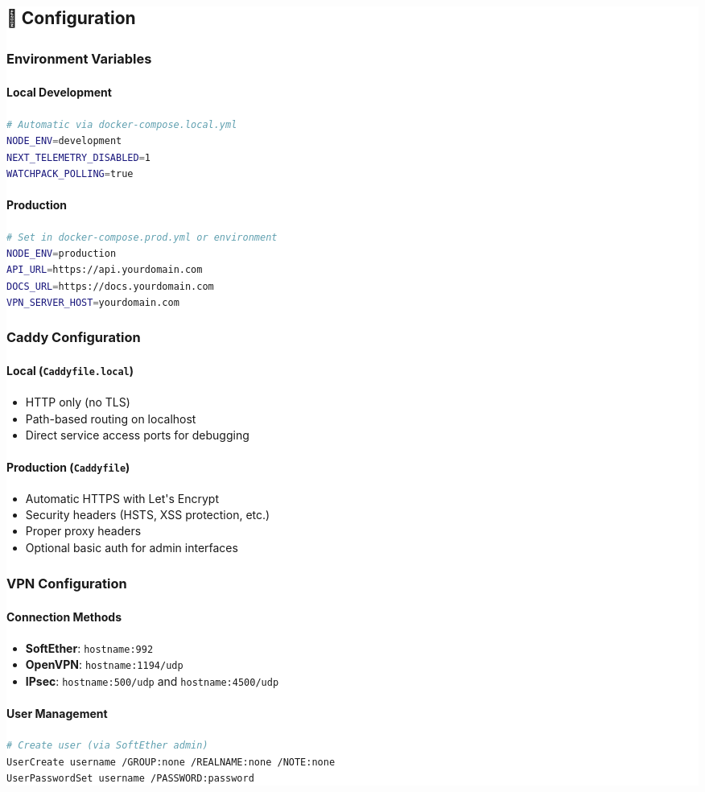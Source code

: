 ## 🔧 Configuration

### Environment Variables

#### Local Development

```bash
# Automatic via docker-compose.local.yml
NODE_ENV=development
NEXT_TELEMETRY_DISABLED=1
WATCHPACK_POLLING=true
```

#### Production

```bash
# Set in docker-compose.prod.yml or environment
NODE_ENV=production
API_URL=https://api.yourdomain.com
DOCS_URL=https://docs.yourdomain.com
VPN_SERVER_HOST=yourdomain.com
```

### Caddy Configuration

#### Local (`Caddyfile.local`)

- HTTP only (no TLS)
- Path-based routing on localhost
- Direct service access ports for debugging

#### Production (`Caddyfile`)

- Automatic HTTPS with Let's Encrypt
- Security headers (HSTS, XSS protection, etc.)
- Proper proxy headers
- Optional basic auth for admin interfaces

### VPN Configuration

#### Connection Methods

- **SoftEther**: `hostname:992`
- **OpenVPN**: `hostname:1194/udp`
- **IPsec**: `hostname:500/udp` and `hostname:4500/udp`

#### User Management

```bash
# Create user (via SoftEther admin)
UserCreate username /GROUP:none /REALNAME:none /NOTE:none
UserPasswordSet username /PASSWORD:password
```
